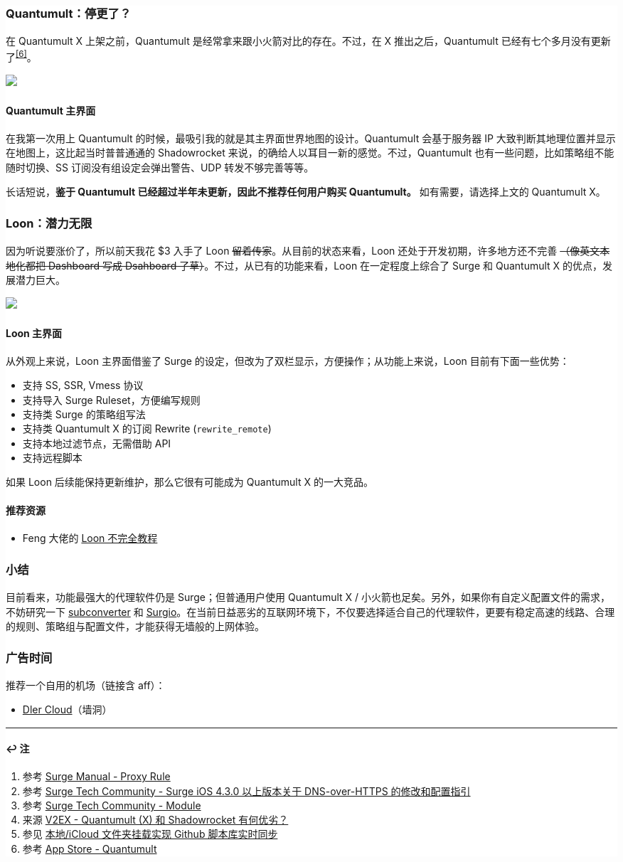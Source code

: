 ### Quantumult：停更了？

在 Quantumult X 上架之前，Quantumult 是经常拿来跟小火箭对比的存在。不过，在 X 推出之后，Quantumult 已经有七个多月没有更新了<sup><a href="https://blog.hly0928.com/post/talk-about-some-proxy-apps-on-ios/#ref06">[6]</a></sup>。

![](https://blog.hly0928.com/media/posts/talk-about-some-proxy-apps-on-ios/06.png)

#### Quantumult 主界面

在我第一次用上 Quantumult 的时候，最吸引我的就是其主界面世界地图的设计。Quantumult 会基于服务器 IP 大致判断其地理位置并显示在地图上，这比起当时普普通通的 Shadowrocket 来说，的确给人以耳目一新的感觉。不过，Quantumult 也有一些问题，比如策略组不能随时切换、SS 订阅没有组设定会弹出警告、UDP 转发不够完善等等。

长话短说，**鉴于 Quantumult 已经超过半年未更新，因此不推荐任何用户购买 Quantumult。** 如有需要，请选择上文的 Quantumult X。

### Loon：潜力无限

因为听说要涨价了，所以前天我花 $3 入手了 Loon ~~留着传家~~。从目前的状态来看，Loon 还处于开发初期，许多地方还不完善 ~~（像英文本地化都把 Dashboard 写成 Dsahboard 了草）~~。不过，从已有的功能来看，Loon 在一定程度上综合了 Surge 和 Quantumult X 的优点，发展潜力巨大。

![](https://blog.hly0928.com/media/posts/talk-about-some-proxy-apps-on-ios/07.png)

#### Loon 主界面

从外观上来说，Loon 主界面借鉴了 Surge 的设定，但改为了双栏显示，方便操作；从功能上来说，Loon 目前有下面一些优势：

- 支持 SS, SSR, Vmess 协议
- 支持导入 Surge Ruleset，方便编写规则
- 支持类 Surge 的策略组写法
- 支持类 Quantumult X 的订阅 Rewrite (`rewrite_remote`)
- 支持本地过滤节点，无需借助 API
- 支持远程脚本

如果 Loon 后续能保持更新维护，那么它很有可能成为 Quantumult X 的一大竞品。

#### 推荐资源

- Feng 大佬的 [Loon 不完全教程](https://www.notion.so/Loon-f0a98c39f5224c09b281c79837380431)

### 小结

目前看来，功能最强大的代理软件仍是 Surge；但普通用户使用 Quantumult X / 小火箭也足矣。另外，如果你有自定义配置文件的需求，不妨研究一下 [subconverter](https://github.com/tindy2013/subconverter/blob/master/README-cn.md) 和 [Surgio](https://surgio.royli.dev/)。在当前日益恶劣的互联网环境下，不仅要选择适合自己的代理软件，更要有稳定高速的线路、合理的规则、策略组与配置文件，才能获得无墙般的上网体验。

### 广告时间

推荐一个自用的机场（链接含 aff）：

- [Dler Cloud](https://dlercloud.com/auth/register?affid=51479)（墙洞）

---

#### ↩︎ 注

1. 参考 [Surge Manual - Proxy Rule](https://manual.nssurge.com/rule.html)
2. 参考 [Surge Tech Community - Surge iOS 4.3.0 以上版本关于 DNS-over-HTTPS 的修改和配置指引](https://community.nssurge.com/d/248-surge-ios-430-dns-over-https)
3. 参考 [Surge Tech Community - Module](https://community.nssurge.com/d/225-module)
4. 来源 [V2EX - Quantumult (X) 和 Shadowrocket 有何优劣？](https://www.v2ex.com/t/642077)
5. 参见 [本地/iCloud 文件夹挂载实现 Github 脚本库实时同步](https://www.notion.so/iCloud-Github-948f19e65e1a47b3b468451491a3f34b)
6. 参考 [App Store - Quantumult](https://apps.apple.com/us/app/quantumult/id1252015438)
